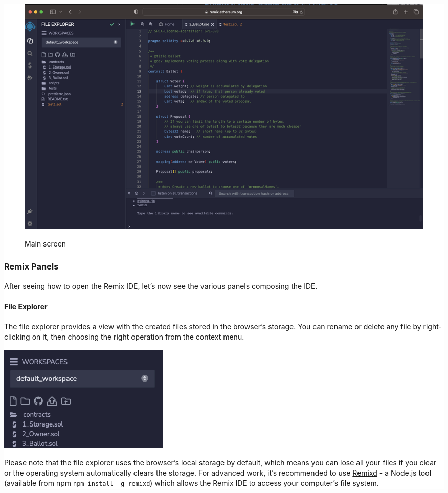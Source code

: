 <figure><img src="../../../.gitbook/assets/Screenshot 2023-10-18 at 10.08.46.png" alt=""><figcaption><p>Main screen</p></figcaption></figure>

### Remix Panels <a href="#remixpanels" id="remixpanels"></a>

After seeing how to open the Remix IDE, let’s now see the various panels composing the IDE.

#### File Explorer <a href="#fileexplorer" id="fileexplorer"></a>

The file explorer provides a view with the created files stored in the browser’s storage. You can rename or delete any file by right-clicking on it, then choosing the right operation from the context menu.

![Workspace](<../../../.gitbook/assets/Screenshot 2023-10-18 at 10.32.28.png>)

Please note that the file explorer uses the browser’s local storage by default, which means you can lose all your files if you clear or the operating system automatically clears the storage. For advanced work, it’s recommended to use [Remixd](https://github.com/ethereum/remixd) - a Node.js tool (available from npm `npm install -g remixd`) which allows the Remix IDE to access your computer’s file system.

